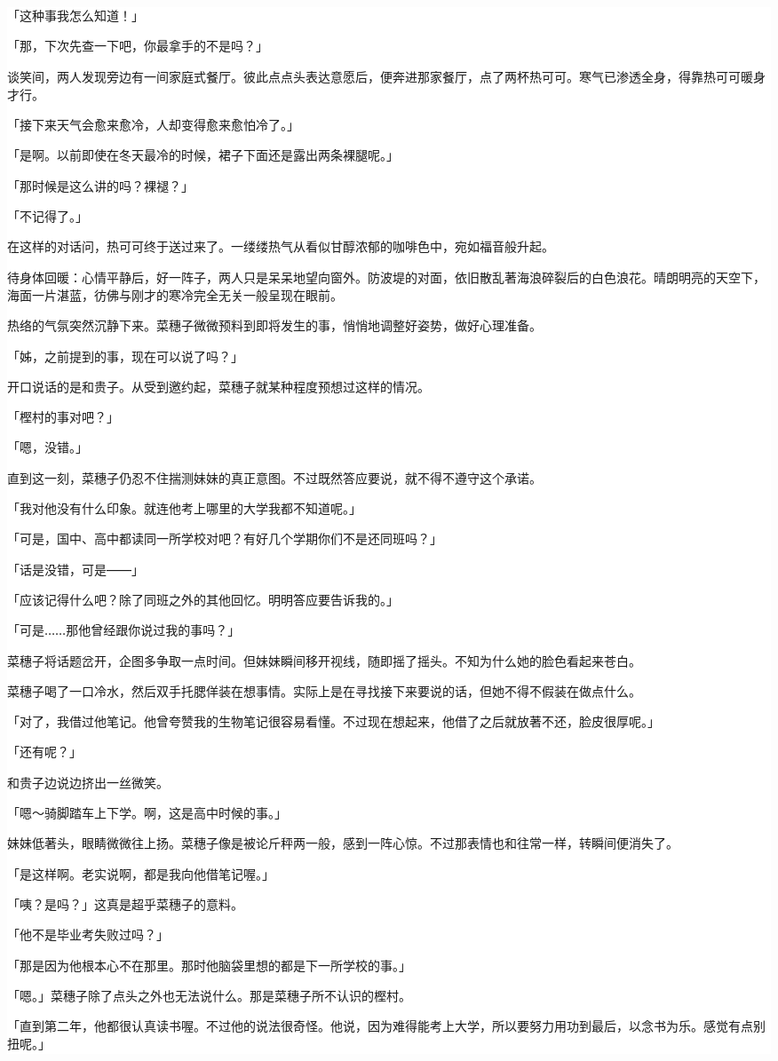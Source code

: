 「这种事我怎么知道！」

「那，下次先查一下吧，你最拿手的不是吗？」

谈笑间，两人发现旁边有一间家庭式餐厅。彼此点点头表达意愿后，便奔进那家餐厅，点了两杯热可可。寒气已渗透全身，得靠热可可暖身才行。

「接下来天气会愈来愈冷，人却变得愈来愈怕冷了。」

「是啊。以前即使在冬天最冷的时候，裙子下面还是露出两条裸腿呢。」

「那时候是这么讲的吗？裸褪？」

「不记得了。」

在这样的对话问，热可可终于送过来了。一缕缕热气从看似甘醇浓郁的咖啡色中，宛如福音般升起。

待身体回暖：心情平静后，好一阵子，两人只是呆呆地望向窗外。防波堤的对面，依旧散乱著海浪碎裂后的白色浪花。晴朗明亮的天空下，海面一片湛蓝，彷佛与刚才的寒冷完全无关一般呈现在眼前。

热络的气氛突然沉静下来。菜穗子微微预料到即将发生的事，悄悄地调整好姿势，做好心理准备。

「姊，之前提到的事，现在可以说了吗？」

开口说话的是和贵子。从受到邀约起，菜穗子就某种程度预想过这样的情况。

「樫村的事对吧？」

「嗯，没错。」

直到这一刻，菜穗子仍忍不住揣测妹妹的真正意图。不过既然答应要说，就不得不遵守这个承诺。

「我对他没有什么印象。就连他考上哪里的大学我都不知道呢。」

「可是，国中、高中都读同一所学校对吧？有好几个学期你们不是还同班吗？」

「话是没错，可是——」

「应该记得什么吧？除了同班之外的其他回忆。明明答应要告诉我的。」

「可是……那他曾经跟你说过我的事吗？」

菜穗子将话题岔开，企图多争取一点时间。但妹妹瞬间移开视线，随即摇了摇头。不知为什么她的脸色看起来苍白。

菜穗子喝了一口冷水，然后双手托腮佯装在想事情。实际上是在寻找接下来要说的话，但她不得不假装在做点什么。

「对了，我借过他笔记。他曾夸赞我的生物笔记很容易看懂。不过现在想起来，他借了之后就放著不还，脸皮很厚呢。」

「还有呢？」

和贵子边说边挤出一丝微笑。

「嗯～骑脚踏车上下学。啊，这是高中时候的事。」

妹妹低著头，眼睛微微往上扬。菜穗子像是被论斤秤两一般，感到一阵心惊。不过那表情也和往常一样，转瞬间便消失了。

「是这样啊。老实说啊，都是我向他借笔记喔。」

「咦？是吗？」这真是超乎菜穗子的意料。

「他不是毕业考失败过吗？」

「那是因为他根本心不在那里。那时他脑袋里想的都是下一所学校的事。」

「嗯。」菜穗子除了点头之外也无法说什么。那是菜穗子所不认识的樫村。

「直到第二年，他都很认真读书喔。不过他的说法很奇怪。他说，因为难得能考上大学，所以要努力用功到最后，以念书为乐。感觉有点别扭呢。」
